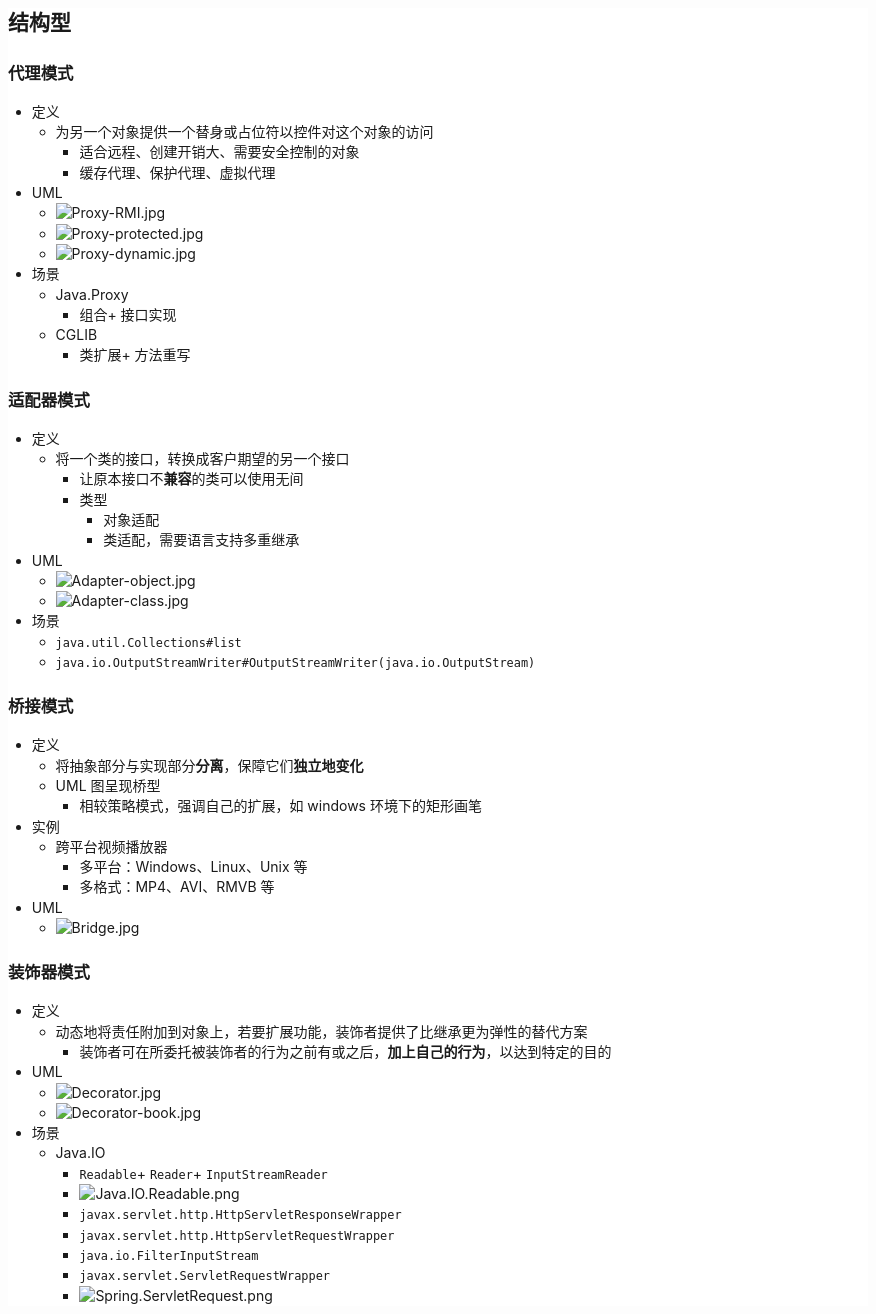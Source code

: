 ## 结构型
### 代理模式
- 定义
	- 为另一个对象提供一个替身或占位符以控件对这个对象的访问
		- 适合远程、创建开销大、需要安全控制的对象
		- 缓存代理、保护代理、虚拟代理
- UML
	- ![Proxy-RMI.jpg](http://doc.yqjdcyy.com/0ea20303-74c7-405b-8631-f0509c4aba51.jpg)
	- ![Proxy-protected.jpg](http://doc.yqjdcyy.com/1eb7bdbd-b35c-417a-bddb-ae8cb2a2add9.jpg)
	- ![Proxy-dynamic.jpg](http://doc.yqjdcyy.com/0c1e27cc-7e2c-413d-90af-0d273fd0f4aa.jpg)
- 场景
	- Java.Proxy
		- 组合+ 接口实现
	- CGLIB
		- 类扩展+ 方法重写

### 适配器模式
- 定义
	- 将一个类的接口，转换成客户期望的另一个接口
		- 让原本接口不**兼容**的类可以使用无间
		- 类型
			- 对象适配
			- 类适配，需要语言支持多重继承
- UML
	- ![Adapter-object.jpg](http://doc.yqjdcyy.com/9437f98b-3a64-44bb-85b1-9ad38e308adf.jpg)
	- ![Adapter-class.jpg](http://doc.yqjdcyy.com/f8d74cf8-4df6-474b-8df1-3a26e57ae646.jpg)
- 场景
	- `java.util.Collections#list`
	- `java.io.OutputStreamWriter#OutputStreamWriter(java.io.OutputStream)`

### 桥接模式
- 定义
	- 将抽象部分与实现部分**分离**，保障它们**独立地变化**
	- UML 图呈现桥型
		- 相较策略模式，强调自己的扩展，如 windows 环境下的矩形画笔
- 实例
	- 跨平台视频播放器
		- 多平台：Windows、Linux、Unix 等
		- 多格式：MP4、AVI、RMVB 等
- UML
	- ![Bridge.jpg](http://doc.yqjdcyy.com/b4486594-1d3b-4af1-ba2f-7f5410449ad1.jpg)

### 装饰器模式
- 定义
	- 动态地将责任附加到对象上，若要扩展功能，装饰者提供了比继承更为弹性的替代方案
		- 装饰者可在所委托被装饰者的行为之前有或之后，**加上自己的行为**，以达到特定的目的
- UML
	- ![Decorator.jpg](http://doc.yqjdcyy.com/6582eb45-313f-4a83-8981-4ab8d9ce6762.jpg)
	- ![Decorator-book.jpg](http://doc.yqjdcyy.com/a6ba0b19-ef4d-475f-b537-ad8bb36764b3.jpg)
- 场景
	- Java.IO
		- `Readable`+ `Reader`+ `InputStreamReader`
		- ![Java.IO.Readable.png](http://doc.yqjdcyy.com/bbe6fff2-acbf-4351-bf88-fe703ed1e57c.png)
		- `javax.servlet.http.HttpServletResponseWrapper`
		- `javax.servlet.http.HttpServletRequestWrapper`
		- `java.io.FilterInputStream`
		- `javax.servlet.ServletRequestWrapper`
		- ![Spring.ServletRequest.png](http://doc.yqjdcyy.com/a65243fd-a285-485a-9080-dff4a21d32ae.png)
